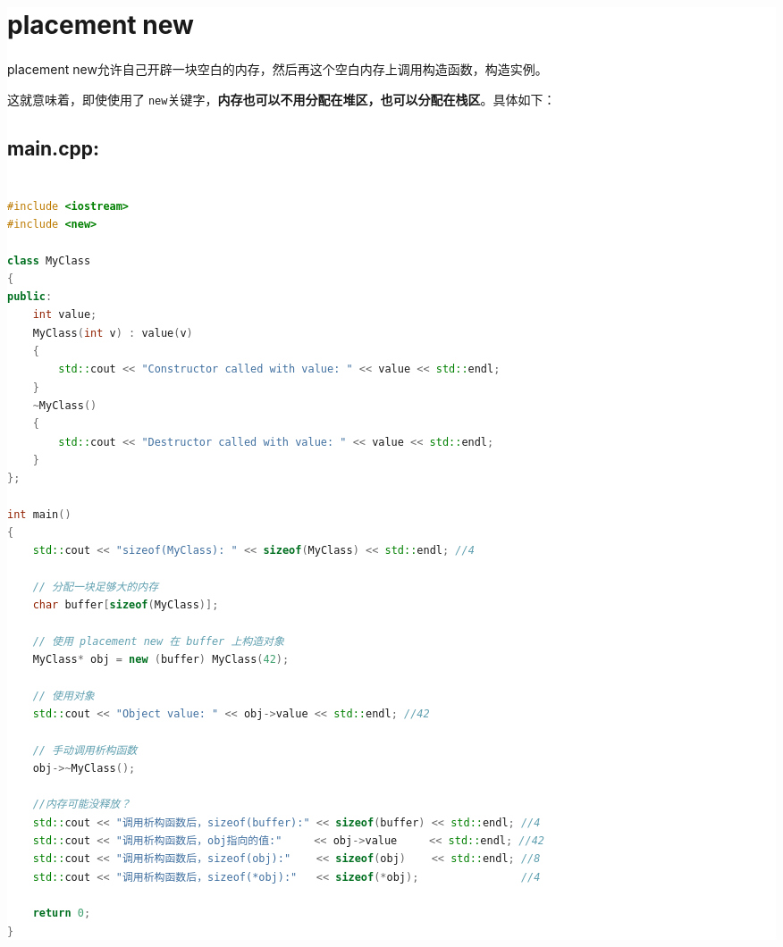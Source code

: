 # placement new

placement new允许自己开辟一块空白的内存，然后再这个空白内存上调用构造函数，构造实例。

这就意味着，即使使用了 `new`关键字，**内存也可以不用分配在堆区，也可以分配在栈区**。具体如下：

## main.cpp:

```cpp

#include <iostream>
#include <new>

class MyClass 
{
public:
    int value;
    MyClass(int v) : value(v) 
    {
        std::cout << "Constructor called with value: " << value << std::endl;
    }
    ~MyClass() 
    {
        std::cout << "Destructor called with value: " << value << std::endl;
    }
};

int main() 
{
    std::cout << "sizeof(MyClass): " << sizeof(MyClass) << std::endl; //4

    // 分配一块足够大的内存
    char buffer[sizeof(MyClass)];

    // 使用 placement new 在 buffer 上构造对象
    MyClass* obj = new (buffer) MyClass(42);

    // 使用对象
    std::cout << "Object value: " << obj->value << std::endl; //42

    // 手动调用析构函数
    obj->~MyClass();

    //内存可能没释放？
    std::cout << "调用析构函数后，sizeof(buffer):" << sizeof(buffer) << std::endl; //4
    std::cout << "调用析构函数后，obj指向的值:"     << obj->value     << std::endl; //42
    std::cout << "调用析构函数后，sizeof(obj):"    << sizeof(obj)    << std::endl; //8
    std::cout << "调用析构函数后，sizeof(*obj):"   << sizeof(*obj);                //4

    return 0;
}

```
